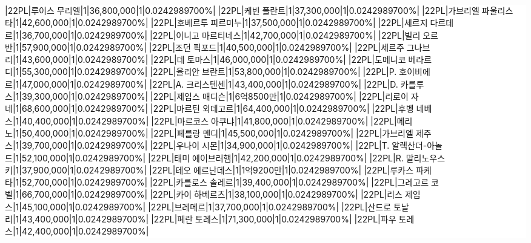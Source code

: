 |22PL|루이스 무리엘|1|36,800,000|1|0.0242989700%|
|22PL|케빈 폴란트|1|37,300,000|1|0.0242989700%|
|22PL|가브리엘 파울리스타|1|42,600,000|1|0.0242989700%|
|22PL|호베르투 피르미누|1|37,500,000|1|0.0242989700%|
|22PL|세르지 다르데르|1|36,700,000|1|0.0242989700%|
|22PL|이니고 마르티네스|1|42,700,000|1|0.0242989700%|
|22PL|빌리 오르반|1|57,900,000|1|0.0242989700%|
|22PL|조던 픽포드|1|40,500,000|1|0.0242989700%|
|22PL|세르주 그나브리|1|43,600,000|1|0.0242989700%|
|22PL|데 토마스|1|46,000,000|1|0.0242989700%|
|22PL|도메니코 베라르디|1|55,300,000|1|0.0242989700%|
|22PL|율리안 브란트|1|53,800,000|1|0.0242989700%|
|22PL|P. 호이비에르|1|47,000,000|1|0.0242989700%|
|22PL|A. 크리스텐센|1|43,400,000|1|0.0242989700%|
|22PL|D. 카를루스|1|39,300,000|1|0.0242989700%|
|22PL|제임스 매디슨|1|6억8500만|1|0.0242989700%|
|22PL|리로이 자네|1|68,600,000|1|0.0242989700%|
|22PL|마르틴 외데고르|1|64,400,000|1|0.0242989700%|
|22PL|후벵 네베스|1|40,400,000|1|0.0242989700%|
|22PL|마르코스 아쿠냐|1|41,800,000|1|0.0242989700%|
|22PL|메리노|1|50,400,000|1|0.0242989700%|
|22PL|페를랑 멘디|1|45,500,000|1|0.0242989700%|
|22PL|가브리엘 제주스|1|39,700,000|1|0.0242989700%|
|22PL|우나이 시몬|1|34,900,000|1|0.0242989700%|
|22PL|T. 알렉산더-아놀드|1|52,100,000|1|0.0242989700%|
|22PL|태미 에이브러햄|1|42,200,000|1|0.0242989700%|
|22PL|R. 말리노우스키|1|37,900,000|1|0.0242989700%|
|22PL|테오 에르난데스|1|1억9200만|1|0.0242989700%|
|22PL|루카스 파케타|1|52,700,000|1|0.0242989700%|
|22PL|카를로스 솔레르|1|39,400,000|1|0.0242989700%|
|22PL|그레고르 코벨|1|66,700,000|1|0.0242989700%|
|22PL|카이 하베르츠|1|38,100,000|1|0.0242989700%|
|22PL|리스 제임스|1|45,100,000|1|0.0242989700%|
|22PL|브레메르|1|37,700,000|1|0.0242989700%|
|22PL|산드로 토날리|1|43,400,000|1|0.0242989700%|
|22PL|페란 토레스|1|71,300,000|1|0.0242989700%|
|22PL|파우 토레스|1|42,400,000|1|0.0242989700%|